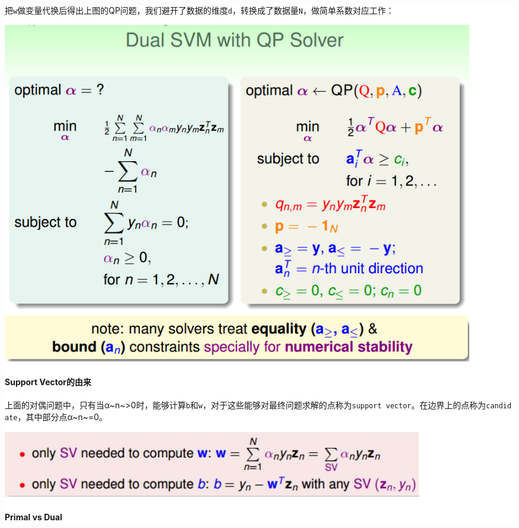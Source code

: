 把`w`做变量代换后得出上图的QP问题，我们避开了数据的维度`d`，转换成了数据量`N`，做简单系数对应工作：

![kernel_svm_dual_qp](./pic/kernel_svm_dual_qp.png)

#### Support Vector的由来

上面的对偶问题中，只有当α~n~>0时，能够计算`b`和`w`，对于这些能够对最终问题求解的点称为`support vector`。在边界上的点称为`candidate`，其中部分点α~n~=0。

![support_vector](./pic/support_vector.jpg)

#### Primal vs Dual
